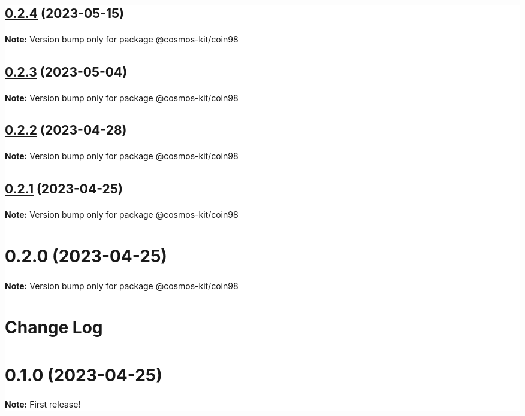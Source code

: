 ## [0.2.4](https://github.com/hyperweb-io/cosmos-kit/compare/@cosmos-kit/coin98@0.2.3...@cosmos-kit/coin98@0.2.4) (2023-05-15)

**Note:** Version bump only for package @cosmos-kit/coin98

## [0.2.3](https://github.com/hyperweb-io/cosmos-kit/compare/@cosmos-kit/coin98@0.2.2...@cosmos-kit/coin98@0.2.3) (2023-05-04)

**Note:** Version bump only for package @cosmos-kit/coin98

## [0.2.2](https://github.com/hyperweb-io/cosmos-kit/compare/@cosmos-kit/coin98@0.2.1...@cosmos-kit/coin98@0.2.2) (2023-04-28)

**Note:** Version bump only for package @cosmos-kit/coin98

## [0.2.1](https://github.com/hyperweb-io/cosmos-kit/compare/@cosmos-kit/coin98@0.2.0...@cosmos-kit/coin98@0.2.1) (2023-04-25)

**Note:** Version bump only for package @cosmos-kit/coin98

# 0.2.0 (2023-04-25)

**Note:** Version bump only for package @cosmos-kit/coin98

# Change Log

# 0.1.0 (2023-04-25)

**Note:** First release!
